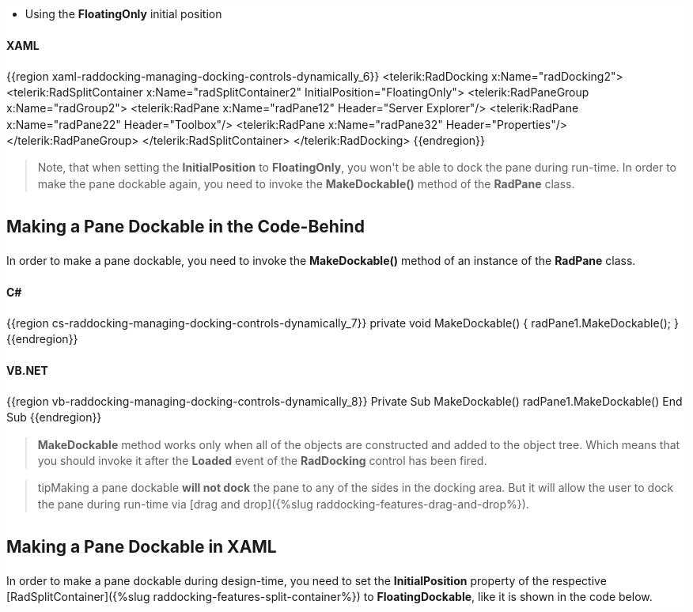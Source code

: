 * Using the __FloatingOnly__ initial position 

#### __XAML__

{{region xaml-raddocking-managing-docking-controls-dynamically_6}}
	<telerik:RadDocking x:Name="radDocking2">
	    <telerik:RadSplitContainer x:Name="radSplitContainer2" InitialPosition="FloatingOnly">
	        <telerik:RadPaneGroup x:Name="radGroup2">
	            <telerik:RadPane x:Name="radPane12" Header="Server Explorer"/>
	            <telerik:RadPane x:Name="radPane22" Header="Toolbox"/>
	            <telerik:RadPane x:Name="radPane32" Header="Properties"/>
	        </telerik:RadPaneGroup>
	    </telerik:RadSplitContainer>
	</telerik:RadDocking>
{{endregion}}

>Note, that when setting the __InitialPosition__ to __FloatingOnly__, you won't be able to dock the pane during run-time. In order to make the pane dockable again, you need to invoke the __MakeDockable()__ method of the __RadPane__ class.

## Making a Pane Dockable in the Code-Behind

In order to make a pane dockable, you need to invoke the __MakeDockable()__ method of an instance of the __RadPane__ class.

#### __C#__

{{region cs-raddocking-managing-docking-controls-dynamically_7}}
	private void MakeDockable()
	{
	    radPane1.MakeDockable();
	}
{{endregion}}

#### __VB.NET__

{{region vb-raddocking-managing-docking-controls-dynamically_8}}
	Private Sub MakeDockable()
		radPane1.MakeDockable()
	End Sub
{{endregion}}

>__MakeDockable__ method works only when all of the objects are constructed and added to the object tree. Which means that you should invoke it after the __Loaded__ event of the __RadDocking__ control has been fired.

>tipMaking a pane dockable __will not dock__ the pane to any of the sides in the docking area. But it will allow the user to dock the pane during run-time via [drag and drop]({%slug raddocking-features-drag-and-drop%}).

## Making a Pane Dockable in XAML

In order to make a pane dockable during design-time, you need to set the __InitialPosition__ property of the respective [RadSplitContainer]({%slug raddocking-features-split-container%}) to __FloatingDockable__, like it is shown in the code below.

